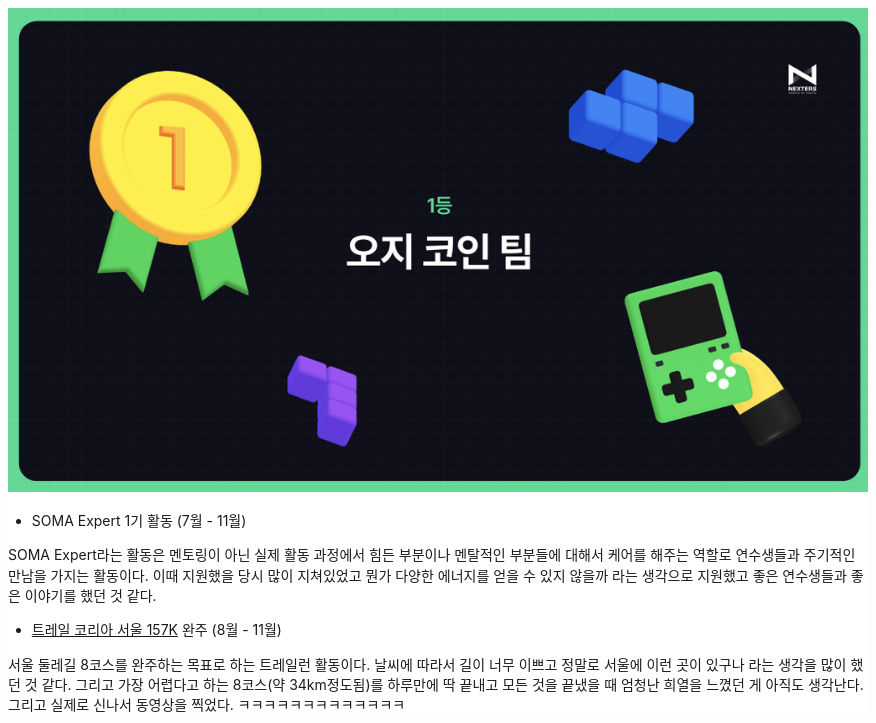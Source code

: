 ![넥스터즈 20기 활동사진](/assets/images/2023-07-16-2022-%ED%9A%8C%EA%B3%A0/2022_%EB%84%A5%EC%8A%A4%ED%84%B0%EC%A6%88_%EC%98%A4%EC%A7%80%EC%BD%94%EC%9D%B8%ED%8C%80.png)

- SOMA Expert 1기 활동 (7월 - 11월)

SOMA Expert라는 활동은 멘토링이 아닌 실제 활동 과정에서 힘든 부분이나 멘탈적인 부분들에 대해서 케어를 해주는 역할로 연수생들과 주기적인 만남을 가지는 활동이다. 이때 지원했을 당시 많이 지쳐있었고 뭔가 다양한 에너지를 얻을 수 있지 않을까 라는 생각으로 지원했고 좋은 연수생들과 좋은 이야기를 했던 것 같다.

- [트레일 코리아 서울 157K](https://trail-korea.com/competition/info.php) 완주 (8월 - 11월)

서울 둘레길 8코스를 완주하는 목표로 하는 트레일런 활동이다. 날씨에 따라서 길이 너무 이쁘고 정말로 서울에 이런 곳이 있구나 라는 생각을 많이 했던 것 같다. 그리고 가장 어렵다고 하는 8코스(약 34km정도됨)를 하루만에 딱 끝내고 모든 것을 끝냈을 때 엄청난 희열을 느꼈던 게 아직도 생각난다. 그리고 실제로 신나서 동영상을 찍었다. ㅋㅋㅋㅋㅋㅋㅋㅋㅋㅋㅋㅋㅋ
